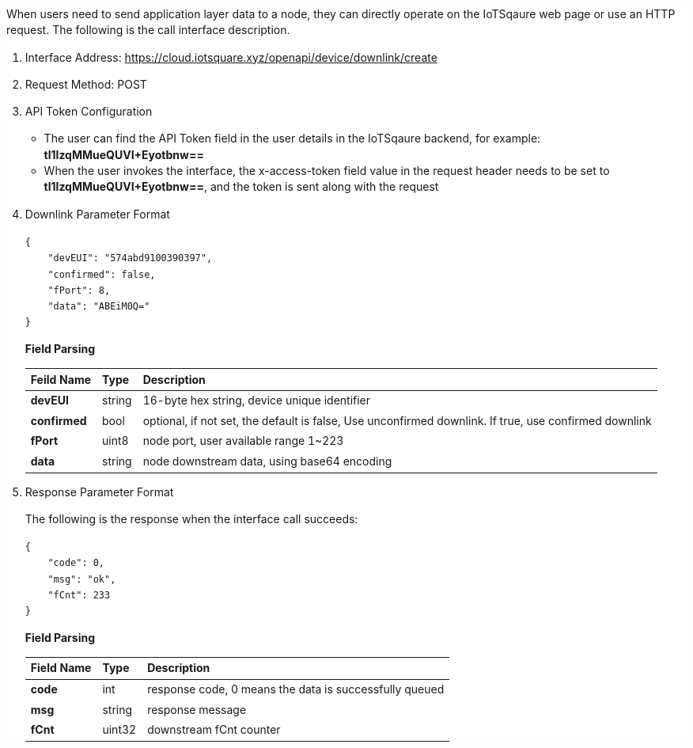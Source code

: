 When users need to send application layer data to a node, they can directly operate on the IoTSqaure web page or use an HTTP request. The following is the call interface description.

1. Interface Address: https://cloud.iotsquare.xyz/openapi/device/downlink/create

2. Request Method: POST

3. API Token Configuration

   + The user can find the API Token field in the user details in the IoTSqaure backend, for example: **tl1lzqMMueQUVI+Eyotbnw==**
   + When the user invokes the interface, the x-access-token field value in the request header needs to be set to **tl1lzqMMueQUVI+Eyotbnw==**, and the token is sent along with the request

4. Downlink Parameter Format

   ```
   {
       "devEUI": "574abd9100390397",
       "confirmed": false,
       "fPort": 8,
       "data": "ABEiM0Q="
   }
   ```

   **Field Parsing**

   | Feild Name    | Type   | Description                                                  |
   | ------------- | ------ | ------------------------------------------------------------ |
   | **devEUI**    | string | 16-byte hex string, device unique identifier                  |
   | **confirmed** | bool   | optional, if not set, the default is false, Use unconfirmed downlink. If true, use confirmed downlink |
   | **fPort**     | uint8  | node port, user available range 1~223                        |
   | **data**      | string | node downstream data, using base64 encoding                  |

5. Response Parameter Format

   The following is the response when the interface call succeeds:

   ```
   {
       "code": 0,
       "msg": "ok",
       "fCnt": 233
   }
   ```

   **Field Parsing**

   | Field Name | Type   | Description                                            |
   | ---------- | ------ | ------------------------------------------------------ |
   | **code**   | int    | response code, 0 means the data is successfully queued |
   | **msg**    | string | response message                                       |
   | **fCnt**   | uint32 | downstream fCnt counter                                |
